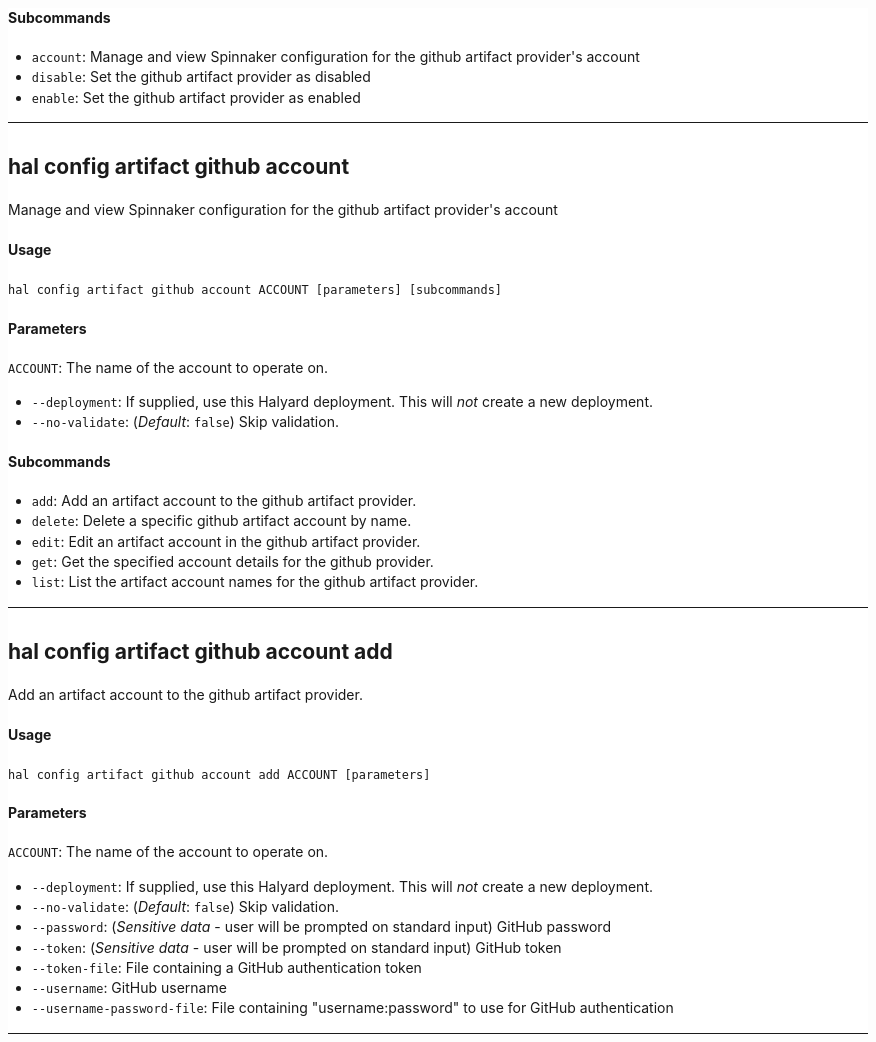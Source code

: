 #### Subcommands

- `account`: Manage and view Spinnaker configuration for the github artifact provider's account
- `disable`: Set the github artifact provider as disabled
- `enable`: Set the github artifact provider as enabled

---

## hal config artifact github account

Manage and view Spinnaker configuration for the github artifact provider's account

#### Usage

```
hal config artifact github account ACCOUNT [parameters] [subcommands]
```

#### Parameters

`ACCOUNT`: The name of the account to operate on.

- `--deployment`: If supplied, use this Halyard deployment. This will _not_ create a new deployment.
- `--no-validate`: (_Default_: `false`) Skip validation.

#### Subcommands

- `add`: Add an artifact account to the github artifact provider.
- `delete`: Delete a specific github artifact account by name.
- `edit`: Edit an artifact account in the github artifact provider.
- `get`: Get the specified account details for the github provider.
- `list`: List the artifact account names for the github artifact provider.

---

## hal config artifact github account add

Add an artifact account to the github artifact provider.

#### Usage

```
hal config artifact github account add ACCOUNT [parameters]
```

#### Parameters

`ACCOUNT`: The name of the account to operate on.

- `--deployment`: If supplied, use this Halyard deployment. This will _not_ create a new deployment.
- `--no-validate`: (_Default_: `false`) Skip validation.
- `--password`: (_Sensitive data_ - user will be prompted on standard input) GitHub password
- `--token`: (_Sensitive data_ - user will be prompted on standard input) GitHub token
- `--token-file`: File containing a GitHub authentication token
- `--username`: GitHub username
- `--username-password-file`: File containing "username:password" to use for GitHub authentication

---